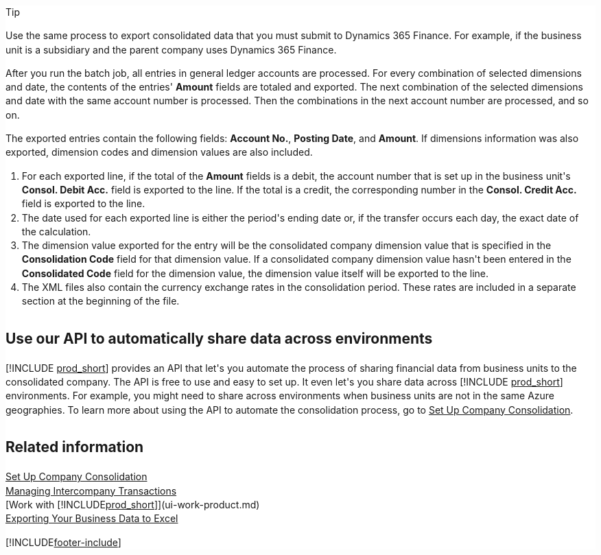 > [!TIP]
> Use the same process to export consolidated data that you must submit to Dynamics 365 Finance. For example, if the business unit is a subsidiary and the parent company uses Dynamics 365 Finance.

After you run the batch job, all entries in general ledger accounts are processed. For every combination of selected dimensions and date, the contents of the entries' **Amount** fields are totaled and exported. The next combination of the selected dimensions and date with the same account number is processed. Then the combinations in the next account number are processed, and so on.  

The exported entries contain the following fields: **Account No.**, **Posting Date**, and **Amount**. If dimensions information was also exported, dimension codes and dimension values are also included.  

1. For each exported line, if the total of the **Amount** fields is a debit, the account number that is set up in the business unit's **Consol. Debit Acc.** field is exported to the line. If the total is a credit, the corresponding number in the **Consol. Credit Acc.** field is exported to the line.  
2. The date used for each exported line is either the period's ending date or, if the transfer occurs each day, the exact date of the calculation.  
3. The dimension value exported for the entry will be the consolidated company dimension value that is specified in the **Consolidation Code** field for that dimension value. If a consolidated company dimension value hasn't been entered in the **Consolidated Code** field for the dimension value, the dimension value itself will be exported to the line.  
4. The XML files also contain the currency exchange rates in the consolidation period. These rates are included in a separate section at the beginning of the file.  

## Use our API to automatically share data across environments

[!INCLUDE [prod_short](includes/prod_short.md)] provides an API that let's you automate the process of sharing financial data from business units to the consolidated company. The API is free to use and easy to set up. It even let's you share data across [!INCLUDE [prod_short](includes/prod_short.md)] environments. For example, you might need to share across environments when business units are not in the same Azure geographies. To learn more about using the API to automate the consolidation process, go to [Set Up Company Consolidation](finance-consolidated-company-reporting-setup.md#busunit).

## Related information

[Set Up Company Consolidation](finance-consolidated-company-reporting-setup.md)  
[Managing Intercompany Transactions](intercompany-manage.md)  
[Work with [!INCLUDE[prod_short](includes/prod_short.md)]](ui-work-product.md)  
[Exporting Your Business Data to Excel](about-export-data.md)

[!INCLUDE[footer-include](includes/footer-banner.md)]

